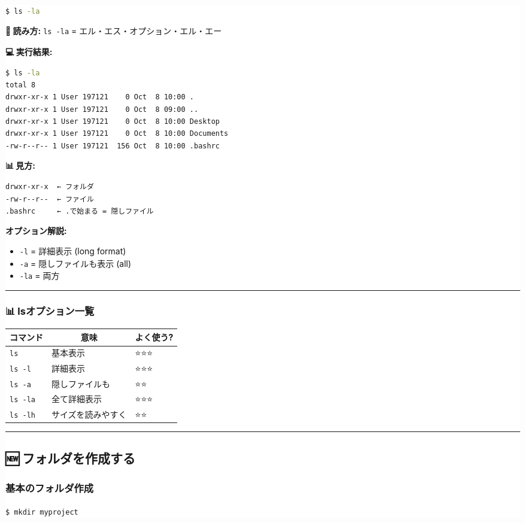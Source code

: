 ```bash
$ ls -la
```

**📖 読み方:** `ls -la` = エル・エス・オプション・エル・エー

**💻 実行結果:**

```bash
$ ls -la
total 8
drwxr-xr-x 1 User 197121    0 Oct  8 10:00 .
drwxr-xr-x 1 User 197121    0 Oct  8 09:00 ..
drwxr-xr-x 1 User 197121    0 Oct  8 10:00 Desktop
drwxr-xr-x 1 User 197121    0 Oct  8 10:00 Documents
-rw-r--r-- 1 User 197121  156 Oct  8 10:00 .bashrc
```

**📊 見方:**

```
drwxr-xr-x  ← フォルダ
-rw-r--r--  ← ファイル
.bashrc     ← .で始まる = 隠しファイル
```

**オプション解説:**
- `-l` = 詳細表示 (long format)
- `-a` = 隠しファイルも表示 (all)
- `-la` = 両方

---

### 📊 lsオプション一覧

| コマンド | 意味 | よく使う? |
|---------|------|----------|
| `ls` | 基本表示 | ⭐⭐⭐ |
| `ls -l` | 詳細表示 | ⭐⭐⭐ |
| `ls -a` | 隠しファイルも | ⭐⭐ |
| `ls -la` | 全て詳細表示 | ⭐⭐⭐ |
| `ls -lh` | サイズを読みやすく | ⭐⭐ |

---

## 🆕 フォルダを作成する

### 基本のフォルダ作成

```bash
$ mkdir myproject
```
